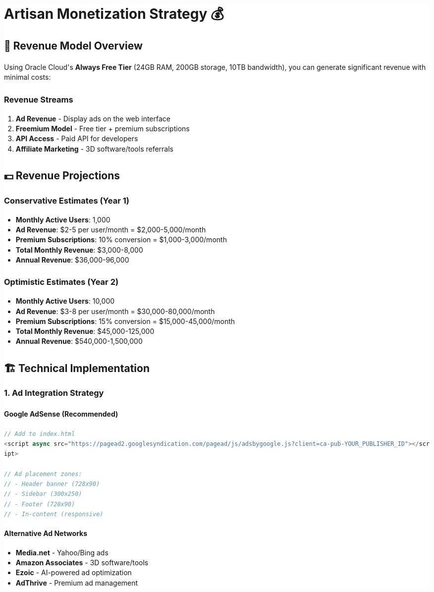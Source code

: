 # Artisan Monetization Strategy 💰

## 🎯 Revenue Model Overview

Using Oracle Cloud's **Always Free Tier** (24GB RAM, 200GB storage, 10TB bandwidth), you can generate significant revenue with minimal costs:

### Revenue Streams
1. **Ad Revenue** - Display ads on the web interface
2. **Freemium Model** - Free tier + premium subscriptions
3. **API Access** - Paid API for developers
4. **Affiliate Marketing** - 3D software/tools referrals

## 💵 Revenue Projections

### Conservative Estimates (Year 1)
- **Monthly Active Users**: 1,000
- **Ad Revenue**: $2-5 per user/month = $2,000-5,000/month
- **Premium Subscriptions**: 10% conversion = $1,000-3,000/month
- **Total Monthly Revenue**: $3,000-8,000
- **Annual Revenue**: $36,000-96,000

### Optimistic Estimates (Year 2)
- **Monthly Active Users**: 10,000
- **Ad Revenue**: $3-8 per user/month = $30,000-80,000/month
- **Premium Subscriptions**: 15% conversion = $15,000-45,000/month
- **Total Monthly Revenue**: $45,000-125,000
- **Annual Revenue**: $540,000-1,500,000

## 🏗️ Technical Implementation

### 1. Ad Integration Strategy

#### Google AdSense (Recommended)
```javascript
// Add to index.html
<script async src="https://pagead2.googlesyndication.com/pagead/js/adsbygoogle.js?client=ca-pub-YOUR_PUBLISHER_ID"></script>

// Ad placement zones:
// - Header banner (728x90)
// - Sidebar (300x250)
// - Footer (728x90)
// - In-content (responsive)
```

#### Alternative Ad Networks
- **Media.net** - Yahoo/Bing ads
- **Amazon Associates** - 3D software/tools
- **Ezoic** - AI-powered ad optimization
- **AdThrive** - Premium ad management
